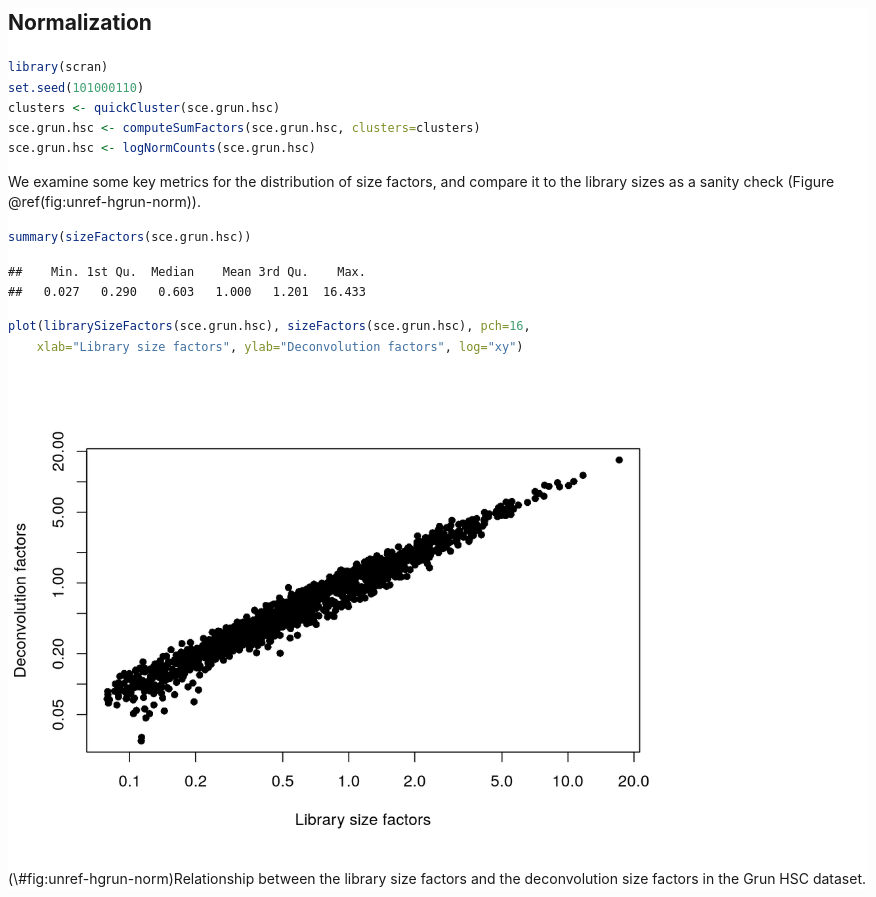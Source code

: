 </div>

## Normalization


```r
library(scran)
set.seed(101000110)
clusters <- quickCluster(sce.grun.hsc)
sce.grun.hsc <- computeSumFactors(sce.grun.hsc, clusters=clusters)
sce.grun.hsc <- logNormCounts(sce.grun.hsc)
```

We examine some key metrics for the distribution of size factors, and compare it to the library sizes as a sanity check (Figure \@ref(fig:unref-hgrun-norm)).


```r
summary(sizeFactors(sce.grun.hsc))
```

```
##    Min. 1st Qu.  Median    Mean 3rd Qu.    Max. 
##   0.027   0.290   0.603   1.000   1.201  16.433
```


```r
plot(librarySizeFactors(sce.grun.hsc), sizeFactors(sce.grun.hsc), pch=16,
    xlab="Library size factors", ylab="Deconvolution factors", log="xy")
```

<div class="figure">
<img src="grun-hsc_files/figure-html/unref-hgrun-norm-1.png" alt="Relationship between the library size factors and the deconvolution size factors in the Grun HSC dataset." width="672" />
<p class="caption">(\#fig:unref-hgrun-norm)Relationship between the library size factors and the deconvolution size factors in the Grun HSC dataset.</p>
</div>
